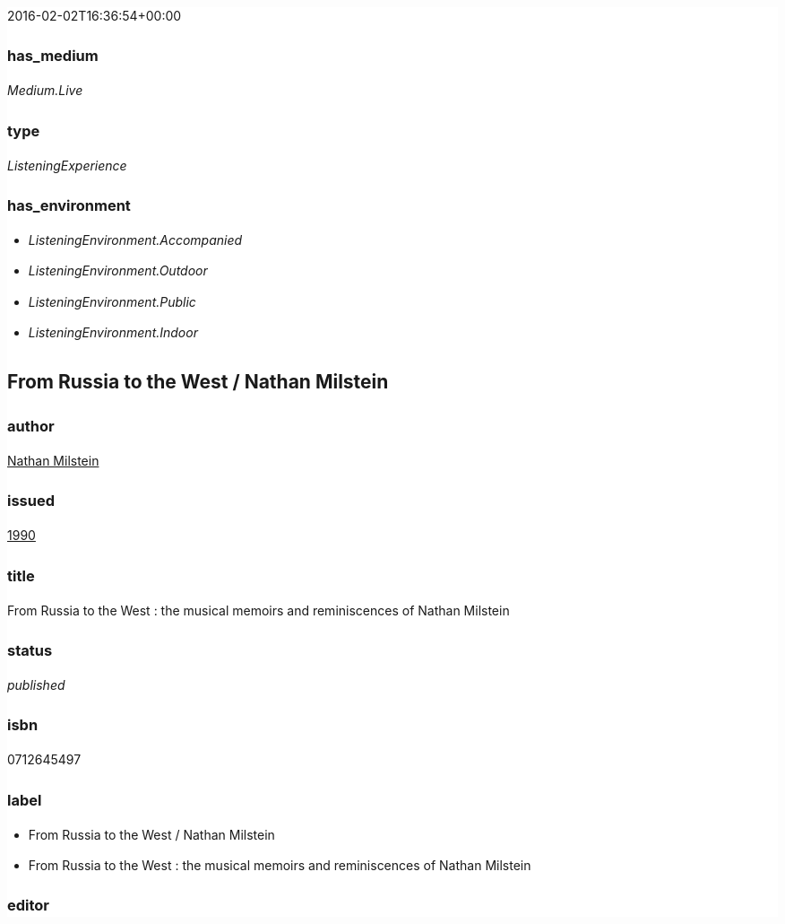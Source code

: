 
2016-02-02T16:36:54+00:00

### has_medium


*Medium.Live*

### type


*ListeningExperience*

### has_environment

 - *ListeningEnvironment.Accompanied*

 - *ListeningEnvironment.Outdoor*

 - *ListeningEnvironment.Public*

 - *ListeningEnvironment.Indoor*

## From Russia to the West / Nathan Milstein

### author


[Nathan Milstein](#Nathan-Milstein)

### issued


[1990](#1990)

### title


From Russia to the West : the musical memoirs and reminiscences of Nathan Milstein

### status


*published*

### isbn


0712645497

### label

 - From Russia to the West / Nathan Milstein

 - From Russia to the West : the musical memoirs and reminiscences of Nathan Milstein

### editor
